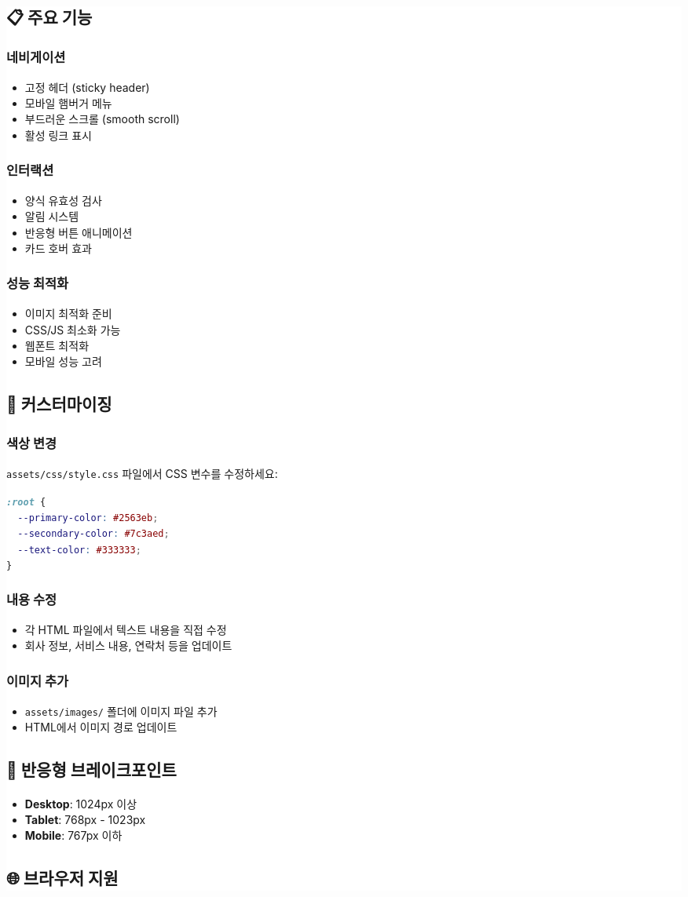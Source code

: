 ## 📋 주요 기능

### 네비게이션
- 고정 헤더 (sticky header)
- 모바일 햄버거 메뉴
- 부드러운 스크롤 (smooth scroll)
- 활성 링크 표시

### 인터랙션
- 양식 유효성 검사
- 알림 시스템
- 반응형 버튼 애니메이션
- 카드 호버 효과

### 성능 최적화
- 이미지 최적화 준비
- CSS/JS 최소화 가능
- 웹폰트 최적화
- 모바일 성능 고려

## 🔧 커스터마이징

### 색상 변경
`assets/css/style.css` 파일에서 CSS 변수를 수정하세요:

```css
:root {
  --primary-color: #2563eb;
  --secondary-color: #7c3aed;
  --text-color: #333333;
}
```

### 내용 수정
- 각 HTML 파일에서 텍스트 내용을 직접 수정
- 회사 정보, 서비스 내용, 연락처 등을 업데이트

### 이미지 추가
- `assets/images/` 폴더에 이미지 파일 추가
- HTML에서 이미지 경로 업데이트

## 📱 반응형 브레이크포인트

- **Desktop**: 1024px 이상
- **Tablet**: 768px - 1023px
- **Mobile**: 767px 이하

## 🌐 브라우저 지원
